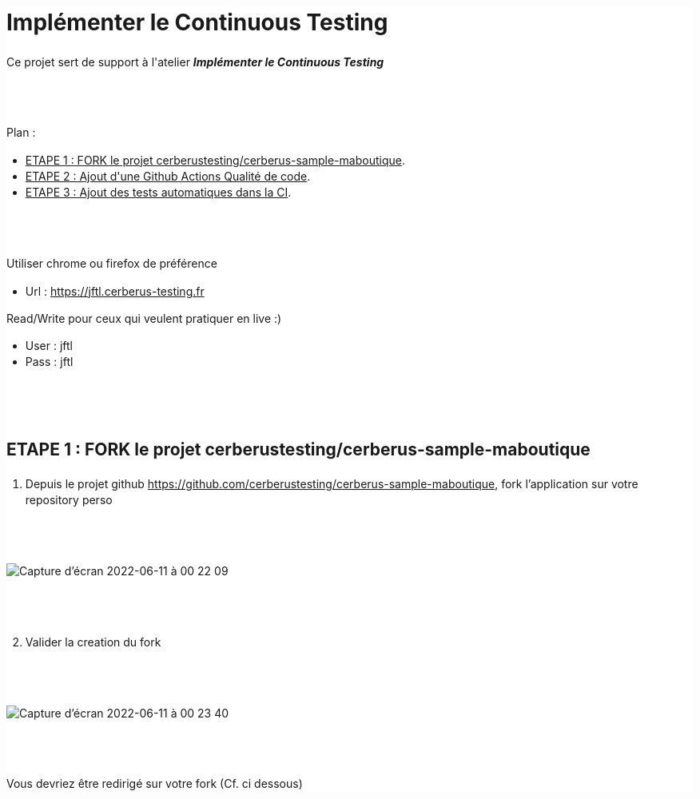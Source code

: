 # Implémenter le Continuous Testing

Ce projet sert de support à l'atelier ***Implémenter le Continuous Testing***

\
&nbsp;

Plan : 
- [ETAPE 1 : FORK le projet cerberustesting/cerberus-sample-maboutique](https://github.com/cerberustesting/cerberus-sample-maboutique#etape-1--fork-le-projet-cerberustestingcerberus-sample-maboutique).
- [ETAPE 2 : Ajout d'une Github Actions Qualité de code](https://github.com/cerberustesting/cerberus-sample-maboutique#etape-2--ajout-dune-github-actions-qualit%C3%A9-de-code).
- [ETAPE 3 : Ajout des tests automatiques dans la CI](https://github.com/cerberustesting/cerberus-sample-maboutique#etape-3--ajout-des-tests-automatiques-dans-la-ci).


\
&nbsp;

Utiliser chrome ou firefox de préférence

- Url : https://jftl.cerberus-testing.fr


Read/Write pour ceux qui veulent pratiquer en live :)
- User : jftl
- Pass : jftl

\
&nbsp;

## ETAPE 1 : FORK le projet cerberustesting/cerberus-sample-maboutique
1. Depuis le projet github https://github.com/cerberustesting/cerberus-sample-maboutique, fork l’application sur votre repository perso

\
&nbsp;

<img width="766" alt="Capture d’écran 2022-06-11 à 00 22 09" src="https://user-images.githubusercontent.com/5376184/173158111-dd7de72e-fb0b-40c6-bfdb-c0db1aa3261e.png">

\
&nbsp;

2. Valider la creation du fork

\
&nbsp;

<img width="378" alt="Capture d’écran 2022-06-11 à 00 23 40" src="https://user-images.githubusercontent.com/5376184/173158234-68f72a2d-0130-43be-86c7-8a790113669c.png">

\
&nbsp;

Vous devriez être redirigé sur votre fork (Cf. ci dessous)
